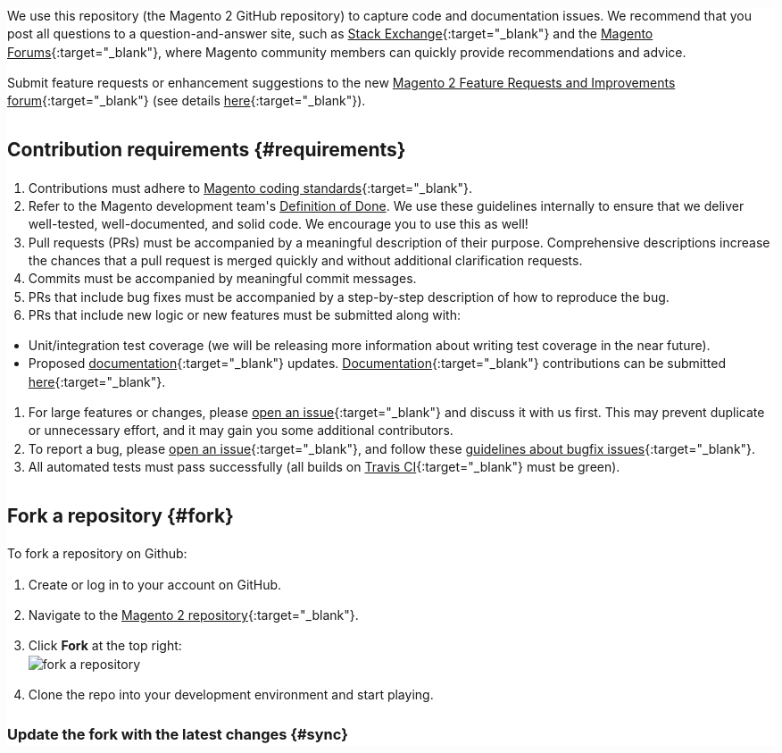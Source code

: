 We use this repository (the Magento 2 GitHub repository) to capture code and documentation issues. We recommend that you post all questions to a question-and-answer site, such as [Stack Exchange](https://magento.stackexchange.com/){:target="\_blank"} and the [Magento Forums](https://community.magento.com/){:target="\_blank"}, where Magento community members can quickly provide recommendations and advice.

Submit feature requests or enhancement suggestions to the new [Magento 2 Feature Requests and Improvements forum](https://community.magento.com/t5/Magento-2-Feature-Requests-and/idb-p/feature-requests){:target="\_blank"} (see details [here](https://community.magento.com/t5/News-Announcements/Improvements-to-GitHub-Management/m-p/44572#M96){:target="\_blank"}).


## Contribution requirements {#requirements}

1. Contributions must adhere to [Magento coding standards]({{page.baseurl}}/coding-standards/bk-coding-standards.html){:target="\_blank"}.
1. Refer to the Magento development team's [Definition of Done]({{page.baseurl}}/contributor-guide/contributing_dod.html). We use these guidelines internally to ensure that we deliver well-tested, well-documented, and solid code. We encourage you to use this as well!
1. Pull requests (PRs) must be accompanied by a meaningful description of their purpose. Comprehensive descriptions increase the chances that a pull request is merged quickly and without additional clarification requests.
1. Commits must be accompanied by meaningful commit messages.
1. PRs that include bug fixes must be accompanied by a step-by-step description of how to reproduce the bug.
1. PRs that include new logic or new features must be submitted along with:
  * Unit/integration test coverage (we will be releasing more information about writing test coverage in the near future).
  * Proposed [documentation]({{page.baseurl}}/contributor-guide/contributing_docs.html){:target="\_blank"} updates. [Documentation]({{site.baseurl}}/){:target="\_blank"} contributions can be submitted [here](https://github.com/magento/devdocs){:target="\_blank"}.
1. For large features or changes, please [open an issue](https://github.com/magento/magento2/issues){:target="\_blank"} and discuss it with us first. This may prevent duplicate or unnecessary effort, and it may gain you some additional contributors.
1. To report a bug, please [open an issue](https://github.com/magento/magento2/issues){:target="\_blank"}, and follow these [guidelines about bugfix issues](https://github.com/magento/magento2/wiki/Issue-reporting-guidelines){:target="\_blank"}.
1. All automated tests must pass successfully (all builds on [Travis CI](https://travis-ci.org/magento/magento2){:target="\_blank"} must be green).

## Fork a repository {#fork}

To fork a repository on Github:

1. Create or log in to your account on GitHub.
2. Navigate to the [Magento 2 repository](https://github.com/magento/magento2){:target="\_blank"}.
3. Click **Fork** at the top right: <br><img src="{{ site.baseurl }}/common/images/fork.png" alt="fork a repository">

4. Clone the repo into your development environment and start playing.

### Update the fork with the latest changes {#sync}

